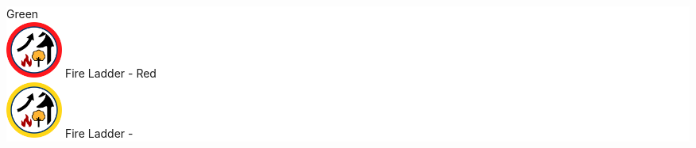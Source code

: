 Green<br><a href='https://github.com/afackler/Wildfire-Symbology/blob/main/Mitigation/Mitigation_FireLadderVegetation-red-halo_256x256.svg'><img src='https://raw.githubusercontent.com/afackler/Wildfire-Symbology/main/Mitigation/icons/Mitigation_FireLadderVegetation-red-halo_256x256.svg' width='70'></a> Fire Ladder - Red<br><a href='https://github.com/afackler/Wildfire-Symbology/blob/main/Mitigation/Mitigation_FireLadderVegetation-yellow-halo_256x256.svg'><img src='https://raw.githubusercontent.com/afackler/Wildfire-Symbology/main/Mitigation/icons/Mitigation_FireLadderVegetation-yellow-halo_256x256.svg' width='70'></a> Fire Ladder -